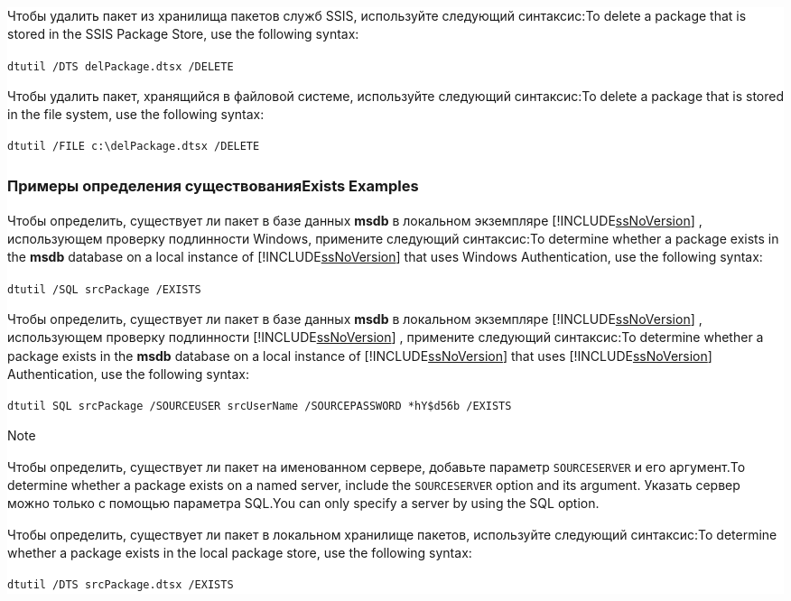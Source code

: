  <span data-ttu-id="2b283-340">Чтобы удалить пакет из хранилища пакетов служб SSIS, используйте следующий синтаксис:</span><span class="sxs-lookup"><span data-stu-id="2b283-340">To delete a package that is stored in the SSIS Package Store, use the following syntax:</span></span>  
  
```  
dtutil /DTS delPackage.dtsx /DELETE  
```  
  
 <span data-ttu-id="2b283-341">Чтобы удалить пакет, хранящийся в файловой системе, используйте следующий синтаксис:</span><span class="sxs-lookup"><span data-stu-id="2b283-341">To delete a package that is stored in the file system, use the following syntax:</span></span>  
  
```  
dtutil /FILE c:\delPackage.dtsx /DELETE  
```  
  
### <a name="exists-examples"></a><span data-ttu-id="2b283-342">Примеры определения существования</span><span class="sxs-lookup"><span data-stu-id="2b283-342">Exists Examples</span></span>  
 <span data-ttu-id="2b283-343">Чтобы определить, существует ли пакет в базе данных **msdb** в локальном экземпляре [!INCLUDE[ssNoVersion](../includes/ssnoversion-md.md)] , использующем проверку подлинности Windows, примените следующий синтаксис:</span><span class="sxs-lookup"><span data-stu-id="2b283-343">To determine whether a package exists in the **msdb** database on a local instance of [!INCLUDE[ssNoVersion](../includes/ssnoversion-md.md)] that uses Windows Authentication, use the following syntax:</span></span>  
  
```  
dtutil /SQL srcPackage /EXISTS  
```  
  
 <span data-ttu-id="2b283-344">Чтобы определить, существует ли пакет в базе данных **msdb** в локальном экземпляре [!INCLUDE[ssNoVersion](../includes/ssnoversion-md.md)] , использующем проверку подлинности [!INCLUDE[ssNoVersion](../includes/ssnoversion-md.md)] , примените следующий синтаксис:</span><span class="sxs-lookup"><span data-stu-id="2b283-344">To determine whether a package exists in the **msdb** database on a local instance of [!INCLUDE[ssNoVersion](../includes/ssnoversion-md.md)] that uses [!INCLUDE[ssNoVersion](../includes/ssnoversion-md.md)] Authentication, use the following syntax:</span></span>  
  
```  
dtutil SQL srcPackage /SOURCEUSER srcUserName /SOURCEPASSWORD *hY$d56b /EXISTS  
```  
  
> [!NOTE]  
>  <span data-ttu-id="2b283-345">Чтобы определить, существует ли пакет на именованном сервере, добавьте параметр `SOURCESERVER` и его аргумент.</span><span class="sxs-lookup"><span data-stu-id="2b283-345">To determine whether a package exists on a named server, include the `SOURCESERVER` option and its argument.</span></span> <span data-ttu-id="2b283-346">Указать сервер можно только с помощью параметра SQL.</span><span class="sxs-lookup"><span data-stu-id="2b283-346">You can only specify a server by using the SQL option.</span></span>  
  
 <span data-ttu-id="2b283-347">Чтобы определить, существует ли пакет в локальном хранилище пакетов, используйте следующий синтаксис:</span><span class="sxs-lookup"><span data-stu-id="2b283-347">To determine whether a package exists in the local package store, use the following syntax:</span></span>  
  
```  
dtutil /DTS srcPackage.dtsx /EXISTS  
```  
  